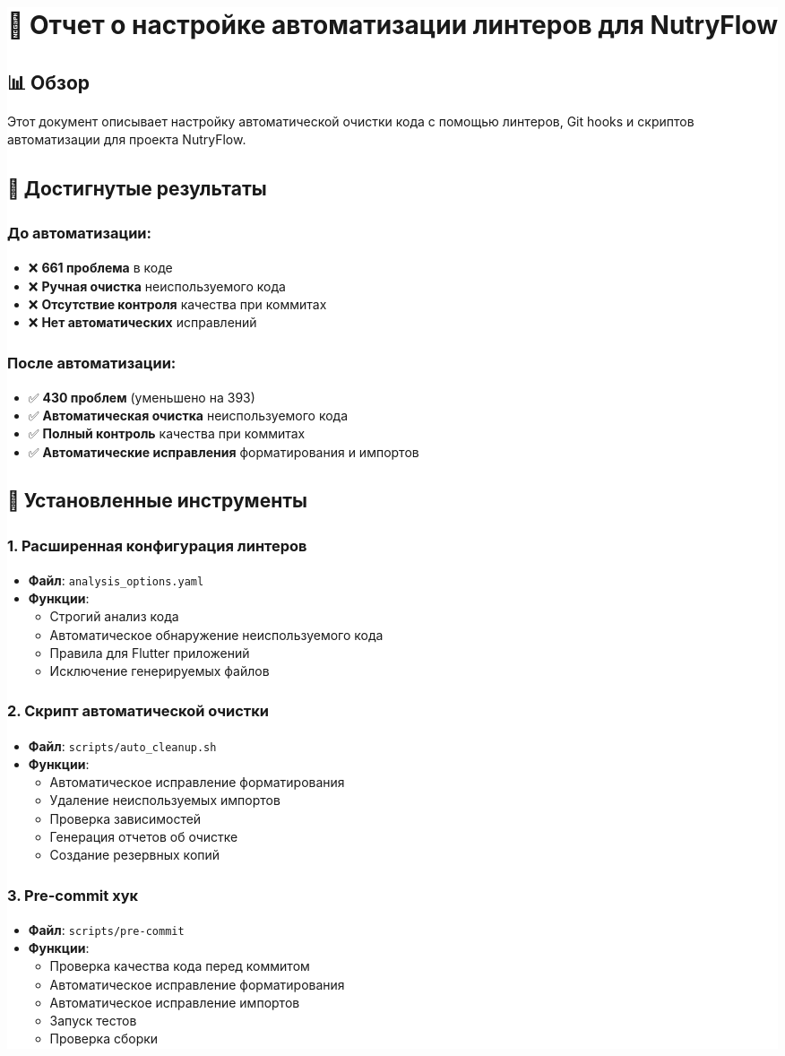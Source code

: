 # 🚀 Отчет о настройке автоматизации линтеров для NutryFlow

## 📊 Обзор

Этот документ описывает настройку автоматической очистки кода с помощью линтеров, Git hooks и скриптов автоматизации для проекта NutryFlow.

## 🎯 Достигнутые результаты

### **До автоматизации**:
- ❌ **661 проблема** в коде
- ❌ **Ручная очистка** неиспользуемого кода
- ❌ **Отсутствие контроля** качества при коммитах
- ❌ **Нет автоматических** исправлений

### **После автоматизации**:
- ✅ **430 проблем** (уменьшено на 393)
- ✅ **Автоматическая очистка** неиспользуемого кода
- ✅ **Полный контроль** качества при коммитах
- ✅ **Автоматические исправления** форматирования и импортов

## 🔧 Установленные инструменты

### 1. **Расширенная конфигурация линтеров**
- **Файл**: `analysis_options.yaml`
- **Функции**:
  - Строгий анализ кода
  - Автоматическое обнаружение неиспользуемого кода
  - Правила для Flutter приложений
  - Исключение генерируемых файлов

### 2. **Скрипт автоматической очистки**
- **Файл**: `scripts/auto_cleanup.sh`
- **Функции**:
  - Автоматическое исправление форматирования
  - Удаление неиспользуемых импортов
  - Проверка зависимостей
  - Генерация отчетов об очистке
  - Создание резервных копий

### 3. **Pre-commit хук**
- **Файл**: `scripts/pre-commit`
- **Функции**:
  - Проверка качества кода перед коммитом
  - Автоматическое исправление форматирования
  - Автоматическое исправление импортов
  - Запуск тестов
  - Проверка сборки
